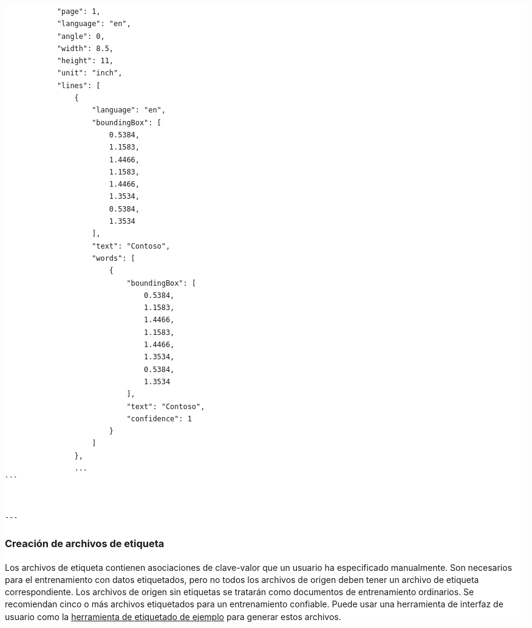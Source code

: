                 "page": 1,
                "language": "en",
                "angle": 0,
                "width": 8.5,
                "height": 11,
                "unit": "inch",
                "lines": [
                    {
                        "language": "en",
                        "boundingBox": [
                            0.5384,
                            1.1583,
                            1.4466,
                            1.1583,
                            1.4466,
                            1.3534,
                            0.5384,
                            1.3534
                        ],
                        "text": "Contoso",
                        "words": [
                            {
                                "boundingBox": [
                                    0.5384,
                                    1.1583,
                                    1.4466,
                                    1.1583,
                                    1.4466,
                                    1.3534,
                                    0.5384,
                                    1.3534
                                ],
                                "text": "Contoso",
                                "confidence": 1
                            }
                        ]
                    },
                    ...
    ```    


    ---



### <a name="create-the-label-files"></a>Creación de archivos de etiqueta

Los archivos de etiqueta contienen asociaciones de clave-valor que un usuario ha especificado manualmente. Son necesarios para el entrenamiento con datos etiquetados, pero no todos los archivos de origen deben tener un archivo de etiqueta correspondiente. Los archivos de origen sin etiquetas se tratarán como documentos de entrenamiento ordinarios. Se recomiendan cinco o más archivos etiquetados para un entrenamiento confiable. Puede usar una herramienta de interfaz de usuario como la [herramienta de etiquetado de ejemplo](./label-tool.md) para generar estos archivos.
